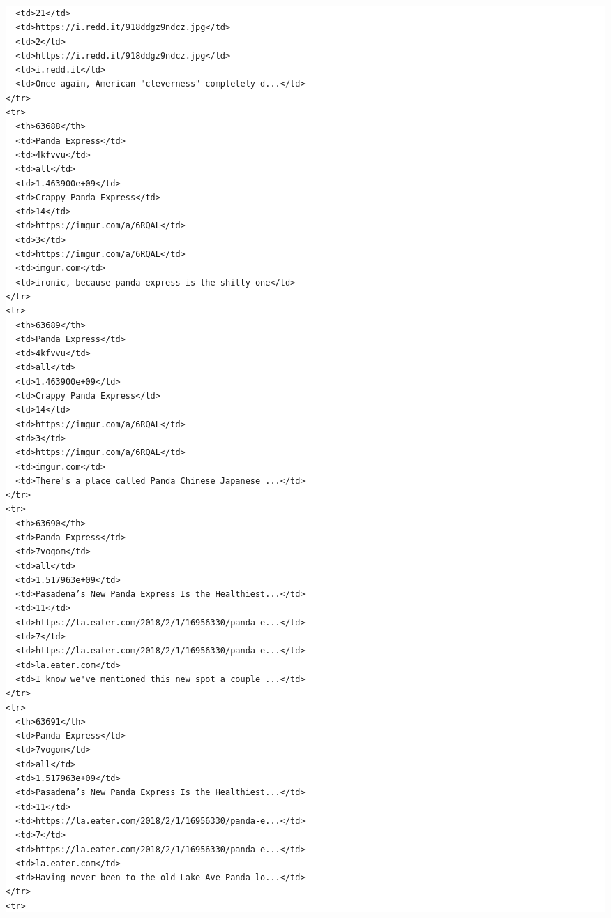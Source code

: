       <td>21</td>
      <td>https://i.redd.it/918ddgz9ndcz.jpg</td>
      <td>2</td>
      <td>https://i.redd.it/918ddgz9ndcz.jpg</td>
      <td>i.redd.it</td>
      <td>Once again, American "cleverness" completely d...</td>
    </tr>
    <tr>
      <th>63688</th>
      <td>Panda Express</td>
      <td>4kfvvu</td>
      <td>all</td>
      <td>1.463900e+09</td>
      <td>Crappy Panda Express</td>
      <td>14</td>
      <td>https://imgur.com/a/6RQAL</td>
      <td>3</td>
      <td>https://imgur.com/a/6RQAL</td>
      <td>imgur.com</td>
      <td>ironic, because panda express is the shitty one</td>
    </tr>
    <tr>
      <th>63689</th>
      <td>Panda Express</td>
      <td>4kfvvu</td>
      <td>all</td>
      <td>1.463900e+09</td>
      <td>Crappy Panda Express</td>
      <td>14</td>
      <td>https://imgur.com/a/6RQAL</td>
      <td>3</td>
      <td>https://imgur.com/a/6RQAL</td>
      <td>imgur.com</td>
      <td>There's a place called Panda Chinese Japanese ...</td>
    </tr>
    <tr>
      <th>63690</th>
      <td>Panda Express</td>
      <td>7vogom</td>
      <td>all</td>
      <td>1.517963e+09</td>
      <td>Pasadena’s New Panda Express Is the Healthiest...</td>
      <td>11</td>
      <td>https://la.eater.com/2018/2/1/16956330/panda-e...</td>
      <td>7</td>
      <td>https://la.eater.com/2018/2/1/16956330/panda-e...</td>
      <td>la.eater.com</td>
      <td>I know we've mentioned this new spot a couple ...</td>
    </tr>
    <tr>
      <th>63691</th>
      <td>Panda Express</td>
      <td>7vogom</td>
      <td>all</td>
      <td>1.517963e+09</td>
      <td>Pasadena’s New Panda Express Is the Healthiest...</td>
      <td>11</td>
      <td>https://la.eater.com/2018/2/1/16956330/panda-e...</td>
      <td>7</td>
      <td>https://la.eater.com/2018/2/1/16956330/panda-e...</td>
      <td>la.eater.com</td>
      <td>Having never been to the old Lake Ave Panda lo...</td>
    </tr>
    <tr>